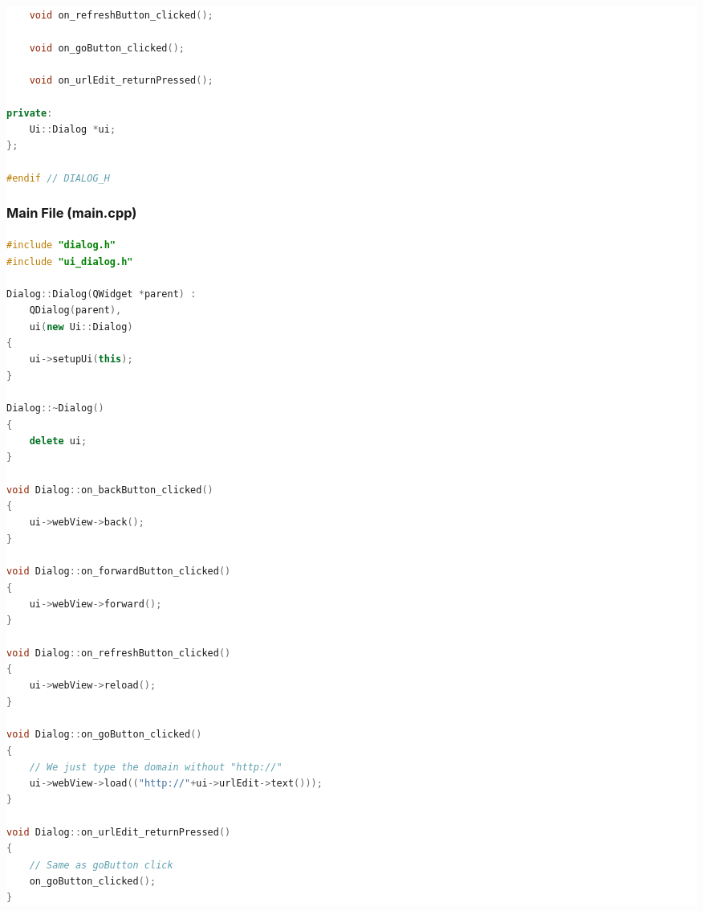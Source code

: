```cpp
    void on_refreshButton_clicked();

    void on_goButton_clicked();

    void on_urlEdit_returnPressed();

private:
    Ui::Dialog *ui;
};

#endif // DIALOG_H
```

### Main File (main.cpp)

```cpp
#include "dialog.h"
#include "ui_dialog.h"

Dialog::Dialog(QWidget *parent) :
    QDialog(parent),
    ui(new Ui::Dialog)
{
    ui->setupUi(this);
}

Dialog::~Dialog()
{
    delete ui;
}

void Dialog::on_backButton_clicked()
{
    ui->webView->back();
}

void Dialog::on_forwardButton_clicked()
{
    ui->webView->forward();
}

void Dialog::on_refreshButton_clicked()
{
    ui->webView->reload();
}

void Dialog::on_goButton_clicked()
{
    // We just type the domain without "http://"
    ui->webView->load(("http://"+ui->urlEdit->text()));
}

void Dialog::on_urlEdit_returnPressed()
{
    // Same as goButton click
    on_goButton_clicked();
}
```
